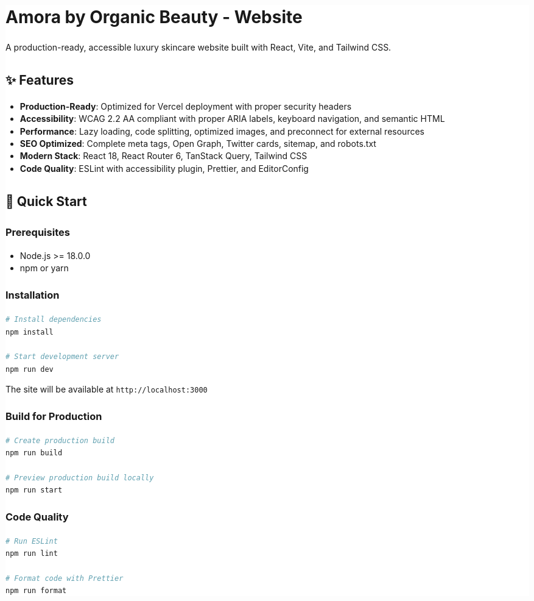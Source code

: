 # Amora by Organic Beauty - Website

A production-ready, accessible luxury skincare website built with React, Vite, and Tailwind CSS.

## ✨ Features

- **Production-Ready**: Optimized for Vercel deployment with proper security headers
- **Accessibility**: WCAG 2.2 AA compliant with proper ARIA labels, keyboard navigation, and semantic HTML
- **Performance**: Lazy loading, code splitting, optimized images, and preconnect for external resources
- **SEO Optimized**: Complete meta tags, Open Graph, Twitter cards, sitemap, and robots.txt
- **Modern Stack**: React 18, React Router 6, TanStack Query, Tailwind CSS
- **Code Quality**: ESLint with accessibility plugin, Prettier, and EditorConfig

## 🚀 Quick Start

### Prerequisites

- Node.js >= 18.0.0
- npm or yarn

### Installation

```bash
# Install dependencies
npm install

# Start development server
npm run dev
```

The site will be available at `http://localhost:3000`

### Build for Production

```bash
# Create production build
npm run build

# Preview production build locally
npm run start
```

### Code Quality

```bash
# Run ESLint
npm run lint

# Format code with Prettier
npm run format
```
